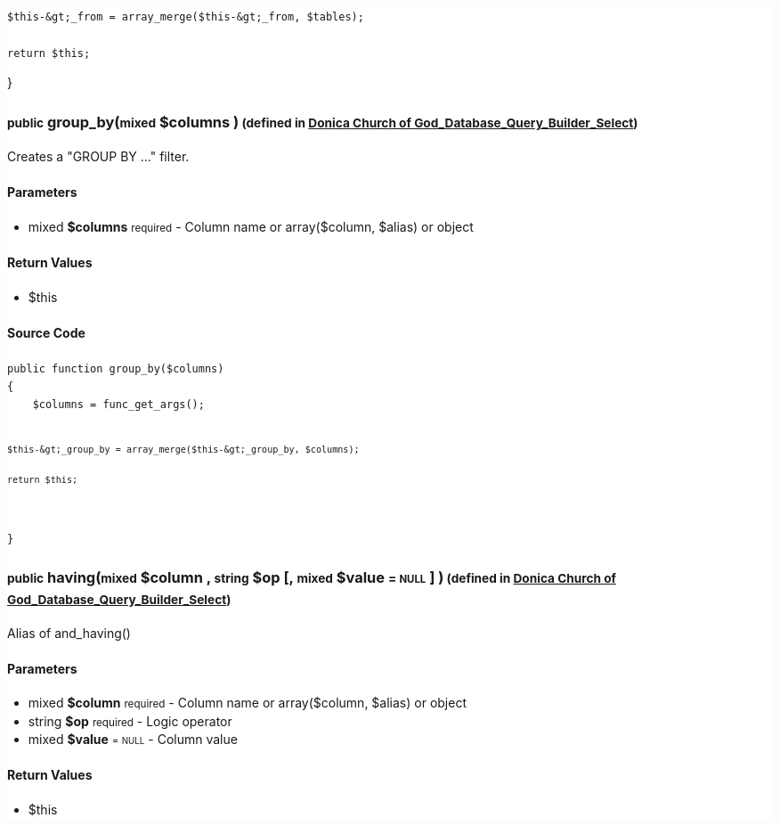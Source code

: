 	$this-&gt;_from = array_merge($this-&gt;_from, $tables);

	return $this;
}</code>
</pre>
</div>
</div>

<div class='method'>
<h3 id="group_by"><small>public</small>  group_by(<small>mixed</small> <span class="param" title="Column name or array($column, $alias) or object">$columns</span> )<small> (defined in <a href='/documentation/api/Donica Church of God_Database_Query_Builder_Select'>Donica Church of God_Database_Query_Builder_Select</a>)</small></h3>
<div class='description'><p>Creates a "GROUP BY ..." filter.</p>
</div>
<h4>Parameters</h4>
<ul>
<li>
 <span class="blue">mixed </span><strong> $columns</strong> <small>required</small> - Column name or array($column, $alias) or object</li>
</ul>
<h4>Return Values</h4>
<ul class='return'>
<li>
<span class='blue'>$this</span>  
</li></ul>
<div class="method-source">
<h4>Source Code</h4>
<pre>
<code class="language-php">public function group_by($columns)
{
	$columns = func_get_args();

	$this-&gt;_group_by = array_merge($this-&gt;_group_by, $columns);

	return $this;
}</code>
</pre>
</div>
</div>

<div class='method'>
<h3 id="having"><small>public</small>  having(<small>mixed</small> <span class="param" title="Column name or array($column, $alias) or object">$column</span> , <small>string</small> <span class="param" title="Logic operator">$op</span> [, <small>mixed</small> <span class="param" title="Column value">$value</span> <small>= <small>NULL</small></small> ] )<small> (defined in <a href='/documentation/api/Donica Church of God_Database_Query_Builder_Select'>Donica Church of God_Database_Query_Builder_Select</a>)</small></h3>
<div class='description'><p>Alias of and_having()</p>
</div>
<h4>Parameters</h4>
<ul>
<li>
 <span class="blue">mixed </span><strong> $column</strong> <small>required</small> - Column name or array($column, $alias) or object</li>
<li>
 <span class="blue">string </span><strong> $op</strong> <small>required</small> - Logic operator</li>
<li>
 <span class="blue">mixed </span><strong> $value</strong> <small> = <small>NULL</small></small> - Column value</li>
</ul>
<h4>Return Values</h4>
<ul class='return'>
<li>
<span class='blue'>$this</span>  